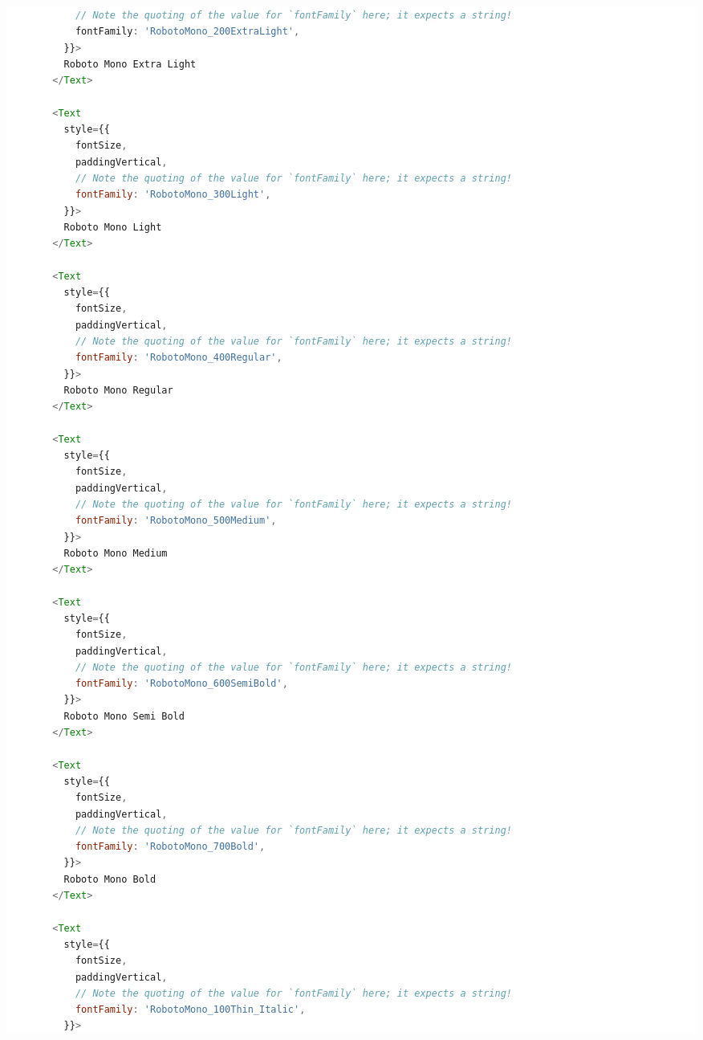 ```js
            // Note the quoting of the value for `fontFamily` here; it expects a string!
            fontFamily: 'RobotoMono_200ExtraLight',
          }}>
          Roboto Mono Extra Light
        </Text>

        <Text
          style={{
            fontSize,
            paddingVertical,
            // Note the quoting of the value for `fontFamily` here; it expects a string!
            fontFamily: 'RobotoMono_300Light',
          }}>
          Roboto Mono Light
        </Text>

        <Text
          style={{
            fontSize,
            paddingVertical,
            // Note the quoting of the value for `fontFamily` here; it expects a string!
            fontFamily: 'RobotoMono_400Regular',
          }}>
          Roboto Mono Regular
        </Text>

        <Text
          style={{
            fontSize,
            paddingVertical,
            // Note the quoting of the value for `fontFamily` here; it expects a string!
            fontFamily: 'RobotoMono_500Medium',
          }}>
          Roboto Mono Medium
        </Text>

        <Text
          style={{
            fontSize,
            paddingVertical,
            // Note the quoting of the value for `fontFamily` here; it expects a string!
            fontFamily: 'RobotoMono_600SemiBold',
          }}>
          Roboto Mono Semi Bold
        </Text>

        <Text
          style={{
            fontSize,
            paddingVertical,
            // Note the quoting of the value for `fontFamily` here; it expects a string!
            fontFamily: 'RobotoMono_700Bold',
          }}>
          Roboto Mono Bold
        </Text>

        <Text
          style={{
            fontSize,
            paddingVertical,
            // Note the quoting of the value for `fontFamily` here; it expects a string!
            fontFamily: 'RobotoMono_100Thin_Italic',
          }}>
```